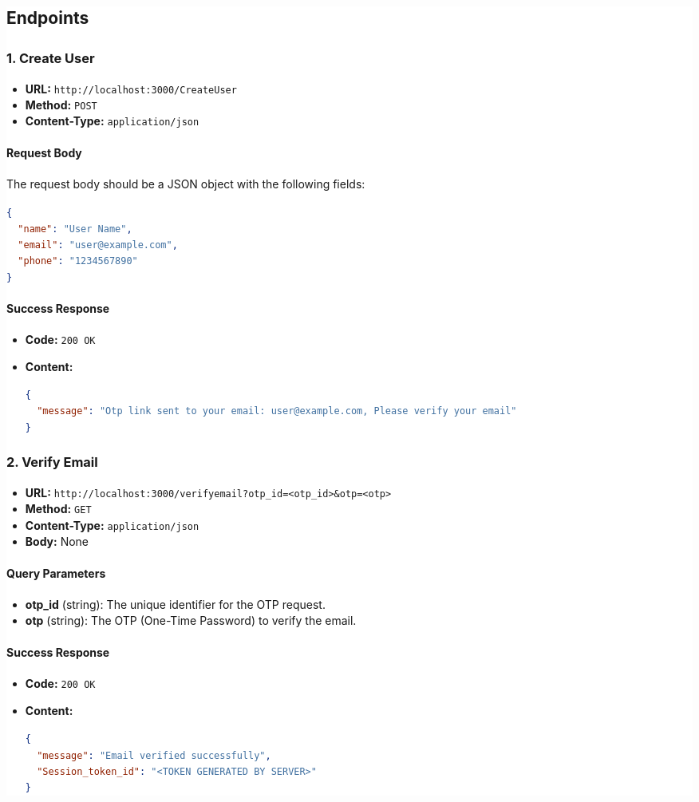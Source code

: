 ## Endpoints

### 1. Create User

- **URL:** `http://localhost:3000/CreateUser`
- **Method:** `POST`
- **Content-Type:** `application/json`

#### Request Body

The request body should be a JSON object with the following fields:

```json
{
  "name": "User Name",
  "email": "user@example.com",
  "phone": "1234567890"
}
```

#### Success Response

- **Code:** `200 OK`
- **Content:**

  ```json
  {
    "message": "Otp link sent to your email: user@example.com, Please verify your email"
  }


### 2. Verify Email

- **URL:** `http://localhost:3000/verifyemail?otp_id=<otp_id>&otp=<otp>`
- **Method:** `GET`
- **Content-Type:** `application/json`
- **Body:** None

#### Query Parameters

- **otp_id** (string): The unique identifier for the OTP request.
- **otp** (string): The OTP (One-Time Password) to verify the email.

#### Success Response

- **Code:** `200 OK`
- **Content:**

  ```json
  {
    "message": "Email verified successfully",
    "Session_token_id": "<TOKEN GENERATED BY SERVER>"
  }
  ```
